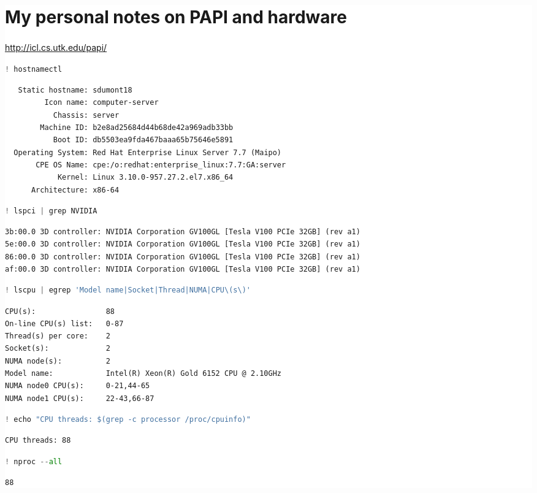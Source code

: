 # My personal notes on PAPI and hardware

http://icl.cs.utk.edu/papi/


```python
! hostnamectl
```

       Static hostname: sdumont18
             Icon name: computer-server
               Chassis: server
            Machine ID: b2e8ad25684d44b68de42a969adb33bb
               Boot ID: db5503ea9fda467baaa65b75646e5891
      Operating System: Red Hat Enterprise Linux Server 7.7 (Maipo)
           CPE OS Name: cpe:/o:redhat:enterprise_linux:7.7:GA:server
                Kernel: Linux 3.10.0-957.27.2.el7.x86_64
          Architecture: x86-64



```python
! lspci | grep NVIDIA
```

    3b:00.0 3D controller: NVIDIA Corporation GV100GL [Tesla V100 PCIe 32GB] (rev a1)
    5e:00.0 3D controller: NVIDIA Corporation GV100GL [Tesla V100 PCIe 32GB] (rev a1)
    86:00.0 3D controller: NVIDIA Corporation GV100GL [Tesla V100 PCIe 32GB] (rev a1)
    af:00.0 3D controller: NVIDIA Corporation GV100GL [Tesla V100 PCIe 32GB] (rev a1)



```python
! lscpu | egrep 'Model name|Socket|Thread|NUMA|CPU\(s\)'
```

    CPU(s):                88
    On-line CPU(s) list:   0-87
    Thread(s) per core:    2
    Socket(s):             2
    NUMA node(s):          2
    Model name:            Intel(R) Xeon(R) Gold 6152 CPU @ 2.10GHz
    NUMA node0 CPU(s):     0-21,44-65
    NUMA node1 CPU(s):     22-43,66-87



```python
! echo "CPU threads: $(grep -c processor /proc/cpuinfo)"
```

    CPU threads: 88



```python
! nproc --all
```

    88
